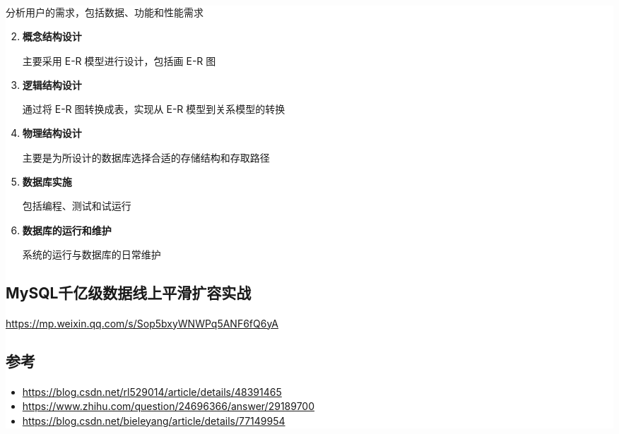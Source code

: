    分析用户的需求，包括数据、功能和性能需求

2. **概念结构设计**

   主要采用 E-R 模型进行设计，包括画 E-R 图

3. **逻辑结构设计**

   通过将 E-R 图转换成表，实现从 E-R 模型到关系模型的转换

4. **物理结构设计**

   主要是为所设计的数据库选择合适的存储结构和存取路径

5. **数据库实施**

   包括编程、测试和试运行

6. **数据库的运行和维护** 

   系统的运行与数据库的日常维护



## MySQL千亿级数据线上平滑扩容实战

https://mp.weixin.qq.com/s/Sop5bxyWNWPq5ANF6fQ6yA



## 参考

* <https://blog.csdn.net/rl529014/article/details/48391465>
* <https://www.zhihu.com/question/24696366/answer/29189700>
* <https://blog.csdn.net/bieleyang/article/details/77149954>
